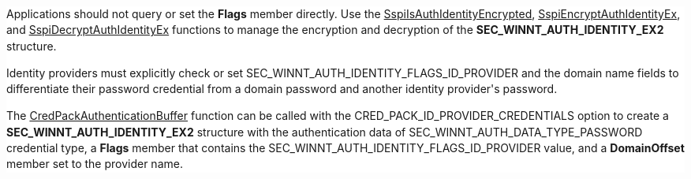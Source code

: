 Applications should not query or set the <b>Flags</b> member directly. Use the   <a href="/windows/desktop/api/sspi/nf-sspi-sspiisauthidentityencrypted">SspiIsAuthIdentityEncrypted</a>,  <a href="/windows/desktop/api/sspi/nf-sspi-sspiencryptauthidentityex">SspiEncryptAuthIdentityEx</a>, and  <a href="/windows/desktop/api/sspi/nf-sspi-sspidecryptauthidentityex">SspiDecryptAuthIdentityEx</a> functions to manage the encryption and decryption of the <b>SEC_WINNT_AUTH_IDENTITY_EX2</b> structure.

Identity providers must explicitly check or set SEC_WINNT_AUTH_IDENTITY_FLAGS_ID_PROVIDER and the domain name fields to differentiate their password credential from a domain password and another identity provider's password.

The <a href="/windows/desktop/api/wincred/nf-wincred-credpackauthenticationbuffera">CredPackAuthenticationBuffer</a> function  can be called with the CRED_PACK_ID_PROVIDER_CREDENTIALS option to create a <b>SEC_WINNT_AUTH_IDENTITY_EX2</b> structure with the authentication data of SEC_WINNT_AUTH_DATA_TYPE_PASSWORD credential type, a <b>Flags</b> member that contains the SEC_WINNT_AUTH_IDENTITY_FLAGS_ID_PROVIDER value, and a <b>DomainOffset</b> member set to the provider name.